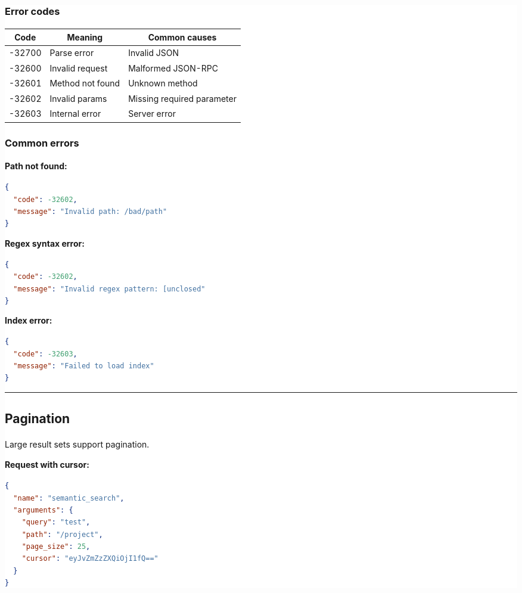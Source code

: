 ### Error codes

| Code | Meaning | Common causes |
|------|---------|---------------|
| -32700 | Parse error | Invalid JSON |
| -32600 | Invalid request | Malformed JSON-RPC |
| -32601 | Method not found | Unknown method |
| -32602 | Invalid params | Missing required parameter |
| -32603 | Internal error | Server error |

### Common errors

**Path not found:**
```json
{
  "code": -32602,
  "message": "Invalid path: /bad/path"
}
```

**Regex syntax error:**
```json
{
  "code": -32602,
  "message": "Invalid regex pattern: [unclosed"
}
```

**Index error:**
```json
{
  "code": -32603,
  "message": "Failed to load index"
}
```

---

## Pagination

Large result sets support pagination.

**Request with cursor:**
```json
{
  "name": "semantic_search",
  "arguments": {
    "query": "test",
    "path": "/project",
    "page_size": 25,
    "cursor": "eyJvZmZzZXQiOjI1fQ=="
  }
}
```
